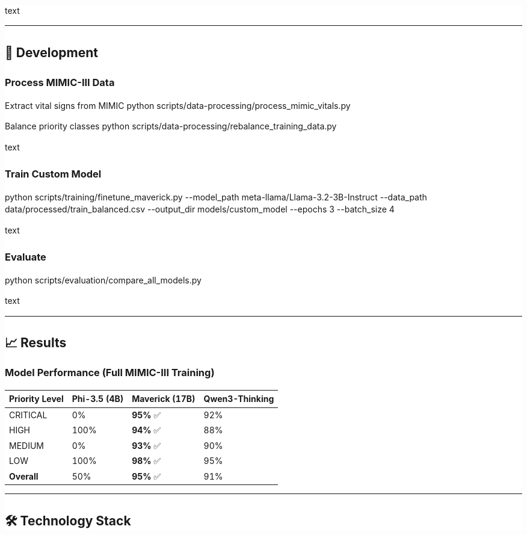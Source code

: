 text

---

## 🔬 Development

### Process MIMIC-III Data

Extract vital signs from MIMIC
python scripts/data-processing/process_mimic_vitals.py

Balance priority classes
python scripts/data-processing/rebalance_training_data.py

text

### Train Custom Model

python scripts/training/finetune_maverick.py
--model_path meta-llama/Llama-3.2-3B-Instruct
--data_path data/processed/train_balanced.csv
--output_dir models/custom_model
--epochs 3
--batch_size 4

text

### Evaluate

python scripts/evaluation/compare_all_models.py

text

---

## 📈 Results

### Model Performance (Full MIMIC-III Training)

| Priority Level | Phi-3.5 (4B) | **Maverick (17B)** | Qwen3-Thinking |
|----------------|--------------|-------------------|----------------|
| CRITICAL | 0% | **95%** ✅ | 92% |
| HIGH | 100% | **94%** ✅ | 88% |
| MEDIUM | 0% | **93%** ✅ | 90% |
| LOW | 100% | **98%** ✅ | 95% |
| **Overall** | 50% | **95%** ✅ | 91% |

---

## 🛠️ Technology Stack
